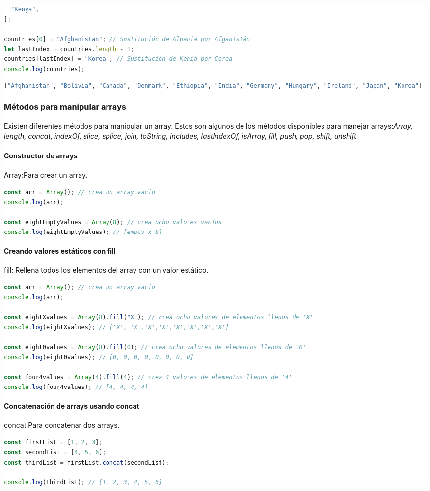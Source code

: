 ```js
  "Kenya",
];

countries[0] = "Afghanistan"; // Sustitución de Albania por Afganistán
let lastIndex = countries.length - 1;
countries[lastIndex] = "Korea"; // Sustitución de Kenia por Corea
console.log(countries);
```

```sh
["Afghanistan", "Bolivia", "Canada", "Denmark", "Ethiopia", "India", "Germany", "Hungary", "Ireland", "Japan", "Korea"]
```

### Métodos para manipular arrays

Existen diferentes métodos para manipular un array. Estos son algunos de los métodos disponibles para manejar arrays:_Array, length, concat, indexOf, slice, splice, join, toString, includes, lastIndexOf, isArray, fill, push, pop, shift, unshift_

#### Constructor de arrays

Array:Para crear un array.

```js
const arr = Array(); // crea un array vacío
console.log(arr);

const eightEmptyValues = Array(8); // crea ocho valores vacíos
console.log(eightEmptyValues); // [empty x 8]
```

#### Creando valores estáticos con fill

fill: Rellena todos los elementos del array con un valor estático.

```js
const arr = Array(); // crea un array vacío
console.log(arr);

const eightXvalues = Array(8).fill("X"); // crea ocho valores de elementos llenos de 'X'
console.log(eightXvalues); // ['X', 'X','X','X','X','X','X','X']

const eight0values = Array(8).fill(0); // crea ocho valores de elementos llenos de '0'
console.log(eight0values); // [0, 0, 0, 0, 0, 0, 0, 0]

const four4values = Array(4).fill(4); // crea 4 valores de elementos llenos de '4'
console.log(four4values); // [4, 4, 4, 4]
```

#### Concatenación de arrays usando concat

concat:Para concatenar dos arrays.

```js
const firstList = [1, 2, 3];
const secondList = [4, 5, 6];
const thirdList = firstList.concat(secondList);

console.log(thirdList); // [1, 2, 3, 4, 5, 6]
```
